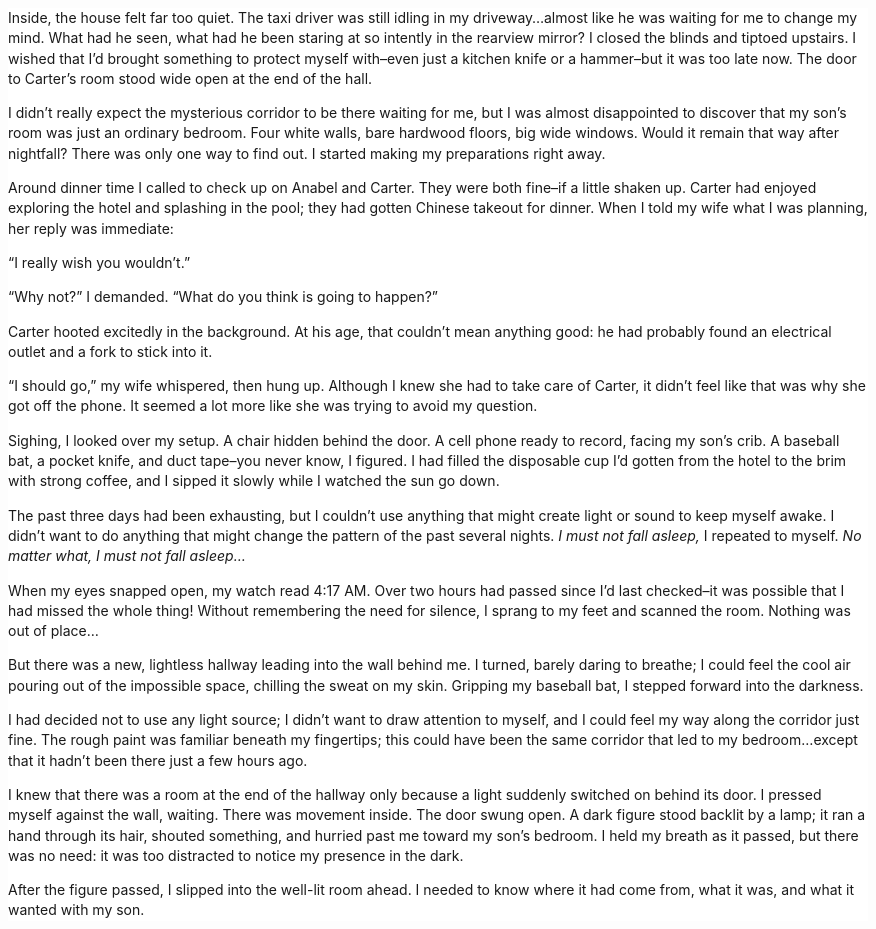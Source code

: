 Inside, the house felt far too quiet. The taxi driver was still idling in my driveway…almost like he was waiting for me to change my mind. What had he seen, what had he been staring at so intently in the rearview mirror? I closed the blinds and tiptoed upstairs. I wished that I’d brought something to protect myself with–even just a kitchen knife or a hammer–but it was too late now. The door to Carter’s room stood wide open at the end of the hall. 

I didn’t really expect the mysterious corridor to be there waiting for me, but I was almost disappointed to discover that my son’s room was just an ordinary bedroom. Four white walls, bare hardwood floors, big wide windows. Would it remain that way after nightfall? There was only one way to find out. I started making my preparations right away.

Around dinner time I called to check up on Anabel and Carter. They were both fine–if a little shaken up. Carter had enjoyed exploring the hotel and splashing in the pool; they had gotten Chinese takeout for dinner. When I told my wife what I was planning, her reply was immediate:

“I really wish you wouldn’t.”

“Why not?” I demanded. “What do you think is going to happen?” 

Carter hooted excitedly in the background. At his age, that couldn’t mean anything good: he had probably found an electrical outlet and a fork to stick into it.

“I should go,” my wife whispered, then hung up. Although I knew she had to take care of Carter, it didn’t feel like that was why she got off the phone. It seemed a lot more like she was trying to avoid my question. 

Sighing, I looked over my setup. A chair hidden behind the door. A cell phone ready to record, facing my son’s crib. A baseball bat, a pocket knife, and duct tape–you never know, I figured. I had filled the disposable cup I’d gotten from the hotel to the brim with strong coffee, and I sipped it slowly while I watched the sun go down. 

The past three days had been exhausting, but I couldn’t use anything that might create light or sound to keep myself awake. I didn’t want to do anything that might change the pattern of the past several nights. *I must not fall asleep,* I repeated to myself. *No matter what, I must not fall asleep…*

When my eyes snapped open, my watch read 4:17 AM. Over two hours had passed since I’d last checked–it was possible that I had missed the whole thing! Without remembering the need for silence, I sprang to my feet and scanned the room. Nothing was out of place…

But there was a new, lightless hallway leading into the wall behind me. I turned, barely daring to breathe; I could feel the cool air pouring out of the impossible space, chilling the sweat on my skin. Gripping my baseball bat, I stepped forward into the darkness.

I had decided not to use any light source; I didn’t want to draw attention to myself, and I could feel my way along the corridor just fine. The rough paint was familiar beneath my fingertips; this could have been the same corridor that led to my bedroom…except that it hadn’t been there just a few hours ago. 

I knew that there was a room at the end of the hallway only because a light suddenly switched on behind its door. I pressed myself against the wall, waiting. There was movement inside. The door swung open. A dark figure stood backlit by a lamp; it ran a hand through its hair, shouted something, and hurried past me toward my son’s bedroom. I held my breath as it passed, but there was no need: it was too distracted to notice my presence in the dark. 

After the figure passed, I slipped into the well-lit room ahead. I needed to know where it had come from, what it was, and what it wanted with my son. 
